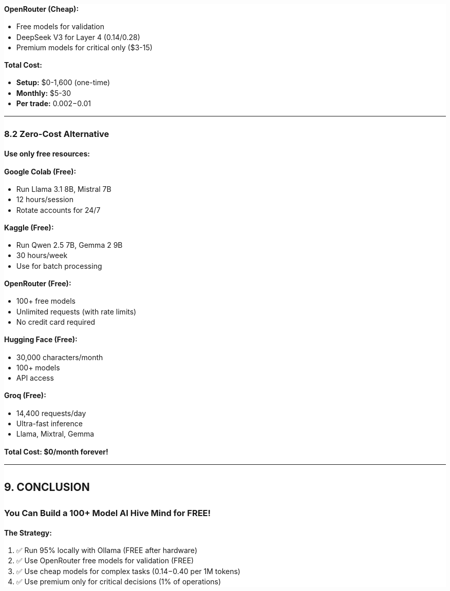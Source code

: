 **OpenRouter (Cheap):**
- Free models for validation
- DeepSeek V3 for Layer 4 ($0.14/$0.28)
- Premium models for critical only ($3-15)

**Total Cost:**
- **Setup:** $0-1,600 (one-time)
- **Monthly:** $5-30
- **Per trade:** $0.002-$0.01

---

### 8.2 Zero-Cost Alternative

**Use only free resources:**

**Google Colab (Free):**
- Run Llama 3.1 8B, Mistral 7B
- 12 hours/session
- Rotate accounts for 24/7

**Kaggle (Free):**
- Run Qwen 2.5 7B, Gemma 2 9B
- 30 hours/week
- Use for batch processing

**OpenRouter (Free):**
- 100+ free models
- Unlimited requests (with rate limits)
- No credit card required

**Hugging Face (Free):**
- 30,000 characters/month
- 100+ models
- API access

**Groq (Free):**
- 14,400 requests/day
- Ultra-fast inference
- Llama, Mixtral, Gemma

**Total Cost: $0/month forever!**

---

## 9. CONCLUSION

### You Can Build a 100+ Model AI Hive Mind for FREE!

**The Strategy:**
1. ✅ Run 95% locally with Ollama (FREE after hardware)
2. ✅ Use OpenRouter free models for validation (FREE)
3. ✅ Use cheap models for complex tasks ($0.14-$0.40 per 1M tokens)
4. ✅ Use premium only for critical decisions (1% of operations)
